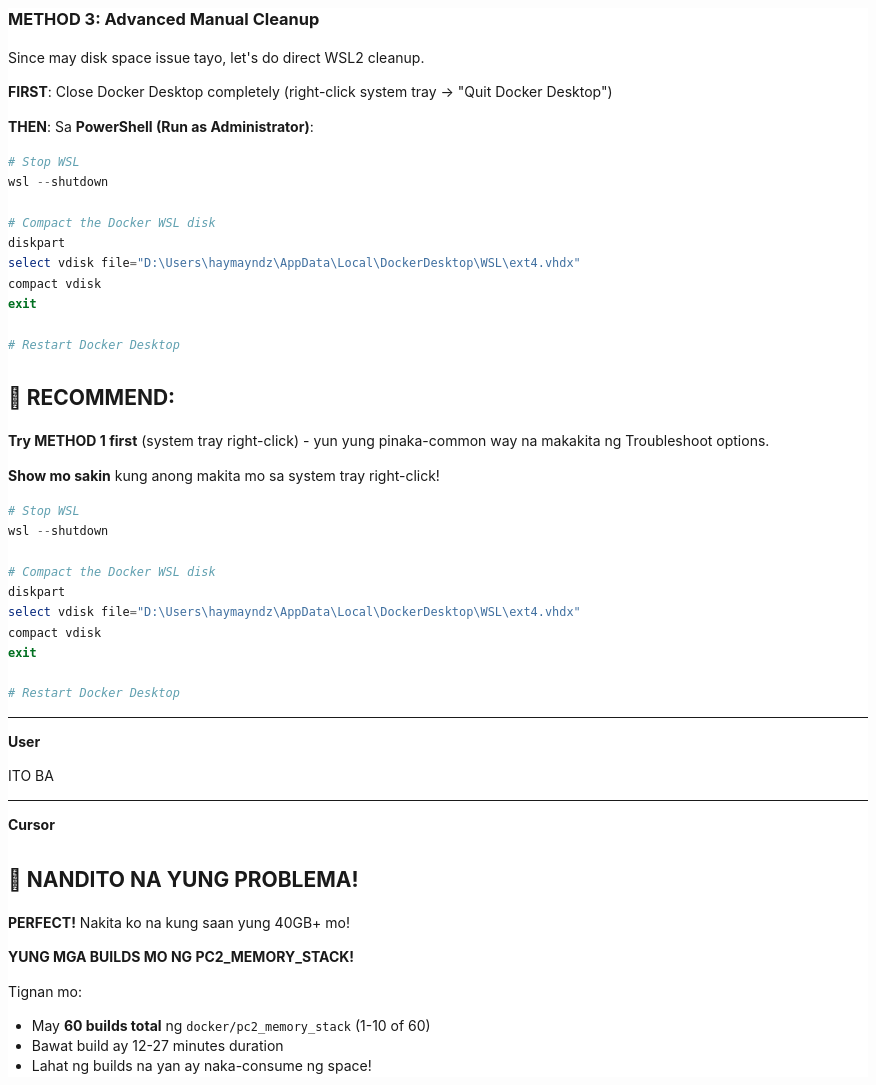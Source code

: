 ### **METHOD 3: Advanced Manual Cleanup**
Since may disk space issue tayo, let's do direct WSL2 cleanup. 

**FIRST**: Close Docker Desktop completely (right-click system tray → "Quit Docker Desktop")

**THEN**: Sa **PowerShell (Run as Administrator)**:
```powershell
# Stop WSL
wsl --shutdown

# Compact the Docker WSL disk
diskpart
select vdisk file="D:\Users\haymayndz\AppData\Local\DockerDesktop\WSL\ext4.vhdx"
compact vdisk
exit

# Restart Docker Desktop
```

## 🎯 **RECOMMEND:**
**Try METHOD 1 first** (system tray right-click) - yun yung pinaka-common way na makakita ng Troubleshoot options.

**Show mo sakin** kung anong makita mo sa system tray right-click!

```powershell
# Stop WSL
wsl --shutdown

# Compact the Docker WSL disk
diskpart
select vdisk file="D:\Users\haymayndz\AppData\Local\DockerDesktop\WSL\ext4.vhdx"
compact vdisk
exit

# Restart Docker Desktop
```

---

**User**

ITO BA

---

**Cursor**

## 🚨 **NANDITO NA YUNG PROBLEMA!** 

**PERFECT!** Nakita ko na kung saan yung 40GB+ mo! 

**YUNG MGA BUILDS MO NG PC2_MEMORY_STACK!** 

Tignan mo:
- May **60 builds total** ng `docker/pc2_memory_stack` (1-10 of 60)
- Bawat build ay 12-27 minutes duration
- Lahat ng builds na yan ay naka-consume ng space!
